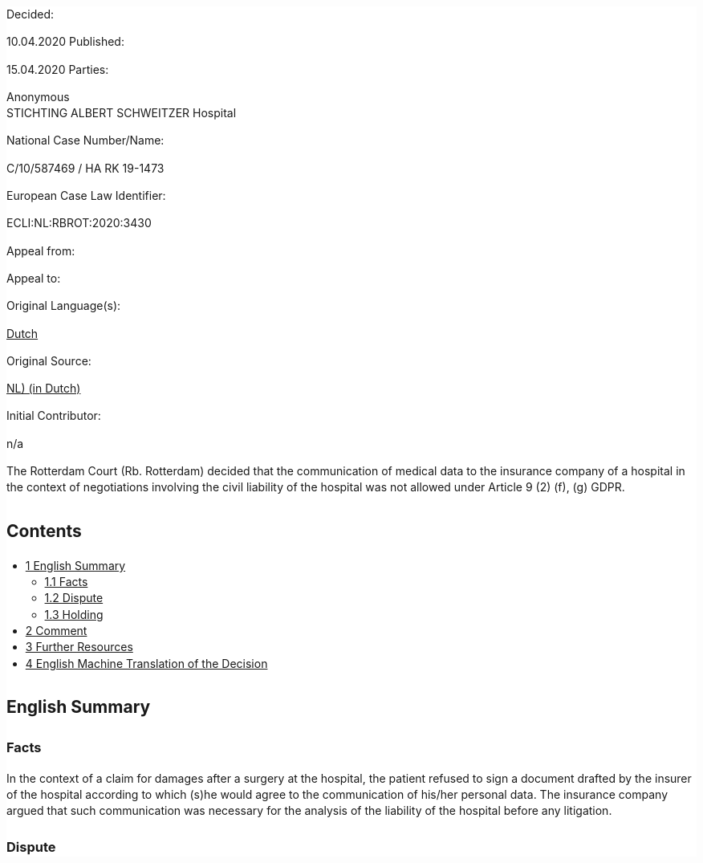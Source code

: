 Decided:

10.04.2020 Published:

15.04.2020 Parties:

Anonymous  
STICHTING ALBERT SCHWEITZER Hospital

National Case Number/Name:

C/10/587469 / HA RK 19-1473

European Case Law Identifier:

ECLI:NL:RBROT:2020:3430

Appeal from:

Appeal to:

Original Language(s):

[Dutch](/index.php?title=Category:Dutch "Category:Dutch")

Original Source:

[NL) (in Dutch)](https://uitspraken.rechtspraak.nl/inziendocument?id=ECLI:NL:RBROT:2020:3430\(in)

Initial Contributor:

n/a

The Rotterdam Court (Rb. Rotterdam) decided that the communication of medical data to the insurance company of a hospital in the context of negotiations involving the civil liability of the hospital was not allowed under Article 9 (2) (f), (g) GDPR.

## Contents

*   [1 English Summary](#English_Summary)
    *   [1.1 Facts](#Facts)
    *   [1.2 Dispute](#Dispute)
    *   [1.3 Holding](#Holding)
*   [2 Comment](#Comment)
*   [3 Further Resources](#Further_Resources)
*   [4 English Machine Translation of the Decision](#English_Machine_Translation_of_the_Decision)

## English Summary

### Facts

In the context of a claim for damages after a surgery at the hospital, the patient refused to sign a document drafted by the insurer of the hospital according to which (s)he would agree to the communication of his/her personal data. The insurance company argued that such communication was necessary for the analysis of the liability of the hospital before any litigation.

### Dispute
